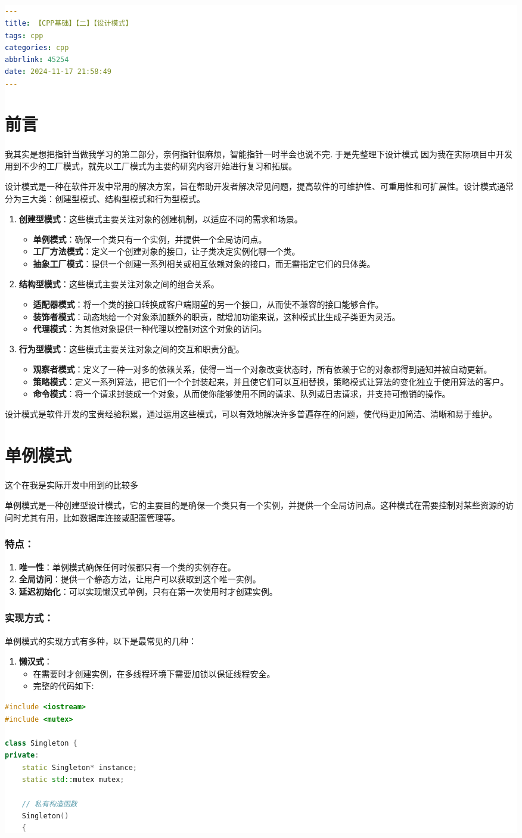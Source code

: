 ```yaml
---
title: 【CPP基础】【二】【设计模式】
tags: cpp
categories: cpp
abbrlink: 45254
date: 2024-11-17 21:58:49
---
```

# 前言
我其实是想把指针当做我学习的第二部分，奈何指针很麻烦，智能指针一时半会也说不完.
于是先整理下设计模式
因为我在实际项目中开发用到不少的工厂模式，就先以工厂模式为主要的研究内容开始进行复习和拓展。



设计模式是一种在软件开发中常用的解决方案，旨在帮助开发者解决常见问题，提高软件的可维护性、可重用性和可扩展性。设计模式通常分为三大类：创建型模式、结构型模式和行为型模式。

1. **创建型模式**：这些模式主要关注对象的创建机制，以适应不同的需求和场景。
   - **单例模式**：确保一个类只有一个实例，并提供一个全局访问点。
   - **工厂方法模式**：定义一个创建对象的接口，让子类决定实例化哪一个类。
   - **抽象工厂模式**：提供一个创建一系列相关或相互依赖对象的接口，而无需指定它们的具体类。

2. **结构型模式**：这些模式主要关注对象之间的组合关系。
   - **适配器模式**：将一个类的接口转换成客户端期望的另一个接口，从而使不兼容的接口能够合作。
   - **装饰者模式**：动态地给一个对象添加额外的职责，就增加功能来说，这种模式比生成子类更为灵活。
   - **代理模式**：为其他对象提供一种代理以控制对这个对象的访问。

3. **行为型模式**：这些模式主要关注对象之间的交互和职责分配。
   - **观察者模式**：定义了一种一对多的依赖关系，使得一当一个对象改变状态时，所有依赖于它的对象都得到通知并被自动更新。
   - **策略模式**：定义一系列算法，把它们一个个封装起来，并且使它们可以互相替换，策略模式让算法的变化独立于使用算法的客户。
   - **命令模式**：将一个请求封装成一个对象，从而使你能够使用不同的请求、队列或日志请求，并支持可撤销的操作。

设计模式是软件开发的宝贵经验积累，通过运用这些模式，可以有效地解决许多普遍存在的问题，使代码更加简洁、清晰和易于维护。

# 单例模式

这个在我是实际开发中用到的比较多

单例模式是一种创建型设计模式，它的主要目的是确保一个类只有一个实例，并提供一个全局访问点。这种模式在需要控制对某些资源的访问时尤其有用，比如数据库连接或配置管理等。

### 特点：

1. **唯一性**：单例模式确保任何时候都只有一个类的实例存在。
2. **全局访问**：提供一个静态方法，让用户可以获取到这个唯一实例。
3. **延迟初始化**：可以实现懒汉式单例，只有在第一次使用时才创建实例。

### 实现方式：

单例模式的实现方式有多种，以下是最常见的几种：

1. **懒汉式**：
   - 在需要时才创建实例，在多线程环境下需要加锁以保证线程安全。
   -  完整的代码如下:
```cpp
#include <iostream>
#include <mutex>

class Singleton {
private:
    static Singleton* instance;
    static std::mutex mutex;

    // 私有构造函数
    Singleton() 
    {
```